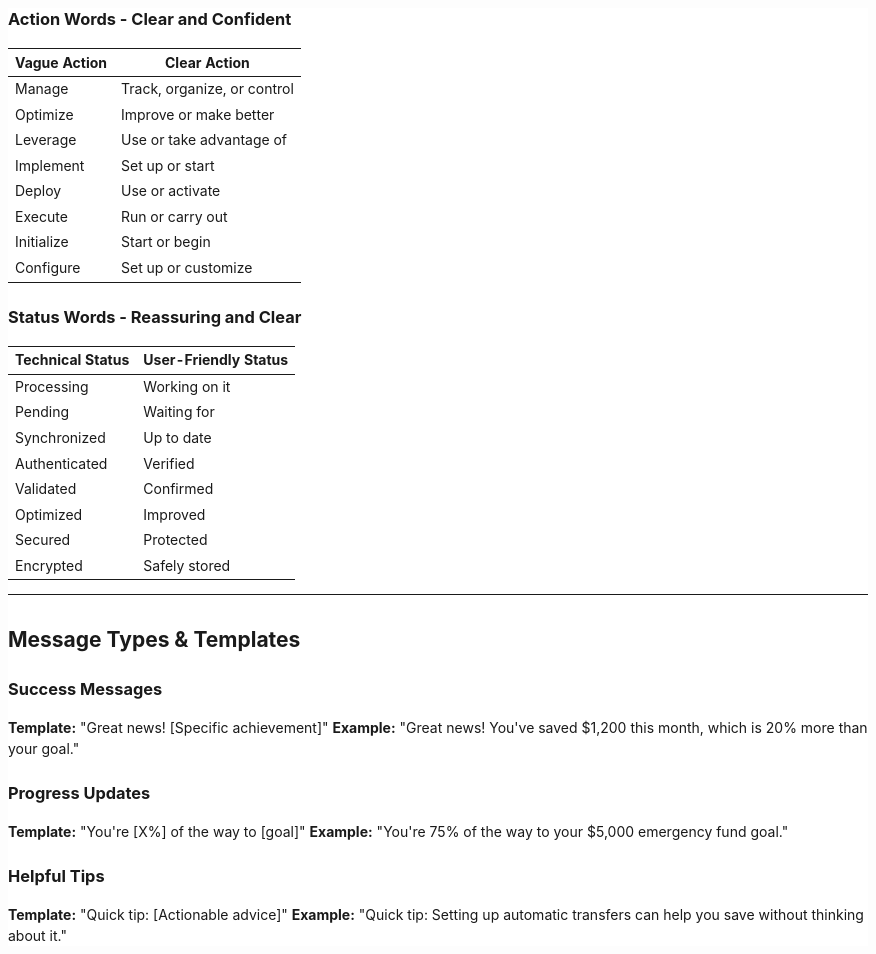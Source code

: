 ### **Action Words - Clear and Confident**

| Vague Action | Clear Action |
|--------------|--------------|
| Manage | Track, organize, or control |
| Optimize | Improve or make better |
| Leverage | Use or take advantage of |
| Implement | Set up or start |
| Deploy | Use or activate |
| Execute | Run or carry out |
| Initialize | Start or begin |
| Configure | Set up or customize |

### **Status Words - Reassuring and Clear**

| Technical Status | User-Friendly Status |
|------------------|---------------------|
| Processing | Working on it |
| Pending | Waiting for |
| Synchronized | Up to date |
| Authenticated | Verified |
| Validated | Confirmed |
| Optimized | Improved |
| Secured | Protected |
| Encrypted | Safely stored |

---

## **Message Types & Templates**

### **Success Messages**
**Template:** "Great news! [Specific achievement]"
**Example:** "Great news! You've saved $1,200 this month, which is 20% more than your goal."

### **Progress Updates**
**Template:** "You're [X%] of the way to [goal]"
**Example:** "You're 75% of the way to your $5,000 emergency fund goal."

### **Helpful Tips**
**Template:** "Quick tip: [Actionable advice]"
**Example:** "Quick tip: Setting up automatic transfers can help you save without thinking about it."
